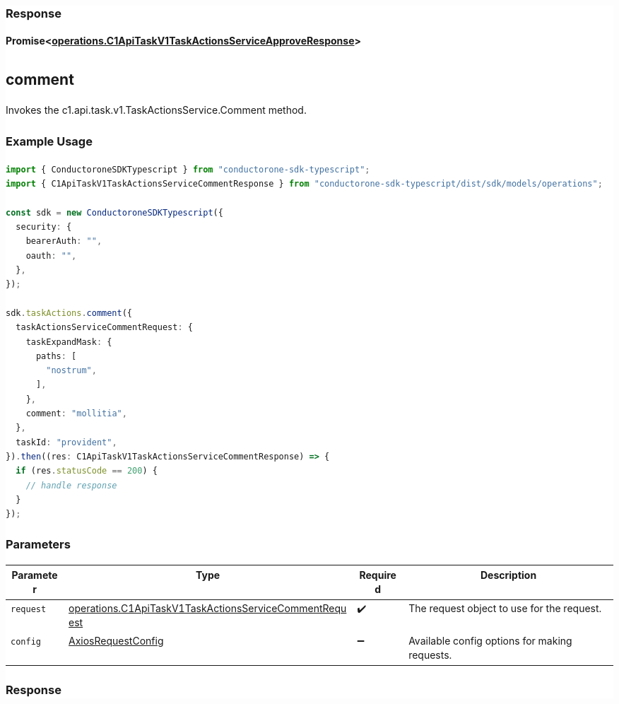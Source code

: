 
### Response

**Promise<[operations.C1ApiTaskV1TaskActionsServiceApproveResponse](../../models/operations/c1apitaskv1taskactionsserviceapproveresponse.md)>**


## comment

Invokes the c1.api.task.v1.TaskActionsService.Comment method.

### Example Usage

```typescript
import { ConductoroneSDKTypescript } from "conductorone-sdk-typescript";
import { C1ApiTaskV1TaskActionsServiceCommentResponse } from "conductorone-sdk-typescript/dist/sdk/models/operations";

const sdk = new ConductoroneSDKTypescript({
  security: {
    bearerAuth: "",
    oauth: "",
  },
});

sdk.taskActions.comment({
  taskActionsServiceCommentRequest: {
    taskExpandMask: {
      paths: [
        "nostrum",
      ],
    },
    comment: "mollitia",
  },
  taskId: "provident",
}).then((res: C1ApiTaskV1TaskActionsServiceCommentResponse) => {
  if (res.statusCode == 200) {
    // handle response
  }
});
```

### Parameters

| Parameter                                                                                                                        | Type                                                                                                                             | Required                                                                                                                         | Description                                                                                                                      |
| -------------------------------------------------------------------------------------------------------------------------------- | -------------------------------------------------------------------------------------------------------------------------------- | -------------------------------------------------------------------------------------------------------------------------------- | -------------------------------------------------------------------------------------------------------------------------------- |
| `request`                                                                                                                        | [operations.C1ApiTaskV1TaskActionsServiceCommentRequest](../../models/operations/c1apitaskv1taskactionsservicecommentrequest.md) | :heavy_check_mark:                                                                                                               | The request object to use for the request.                                                                                       |
| `config`                                                                                                                         | [AxiosRequestConfig](https://axios-http.com/docs/req_config)                                                                     | :heavy_minus_sign:                                                                                                               | Available config options for making requests.                                                                                    |


### Response
